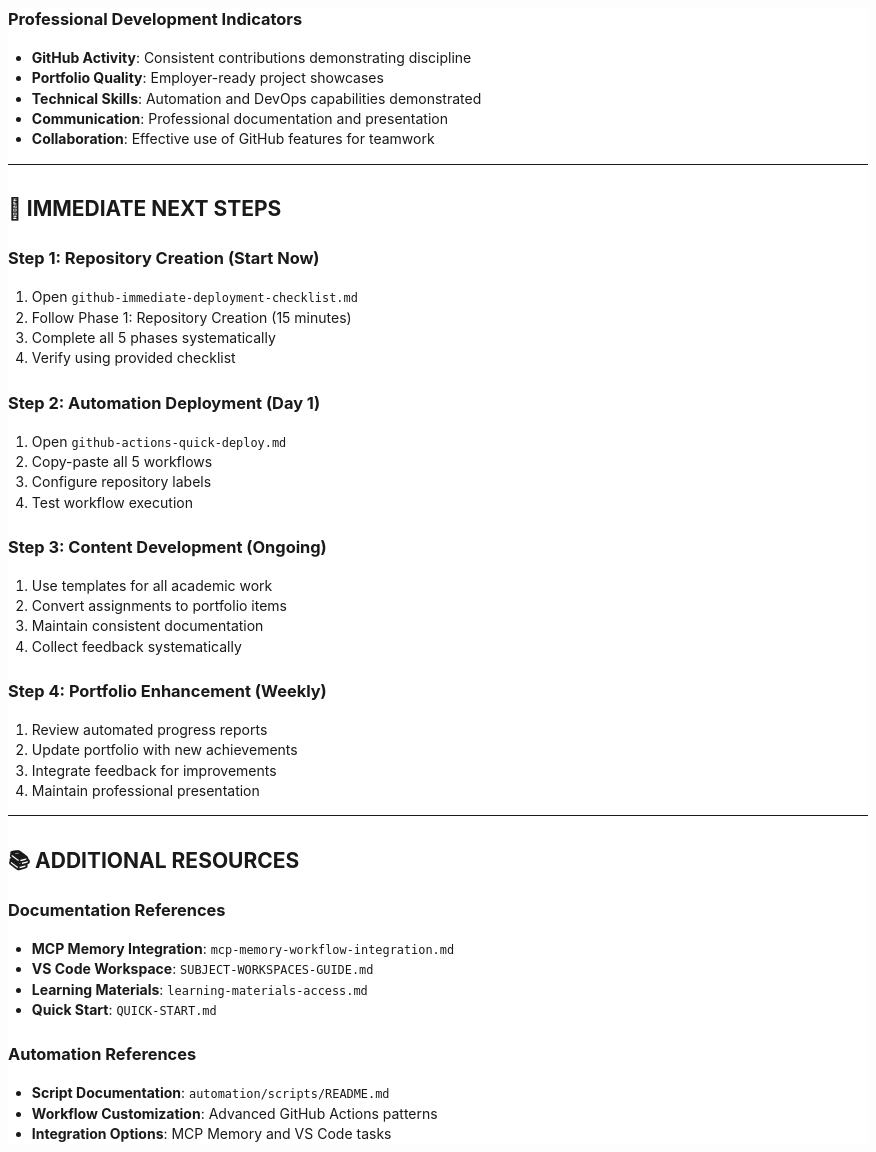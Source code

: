 ### **Professional Development Indicators**
- **GitHub Activity**: Consistent contributions demonstrating discipline
- **Portfolio Quality**: Employer-ready project showcases
- **Technical Skills**: Automation and DevOps capabilities demonstrated
- **Communication**: Professional documentation and presentation
- **Collaboration**: Effective use of GitHub features for teamwork

---

## 🚀 **IMMEDIATE NEXT STEPS**

### **Step 1: Repository Creation (Start Now)**
1. Open `github-immediate-deployment-checklist.md`
2. Follow Phase 1: Repository Creation (15 minutes)
3. Complete all 5 phases systematically
4. Verify using provided checklist

### **Step 2: Automation Deployment (Day 1)**
1. Open `github-actions-quick-deploy.md`
2. Copy-paste all 5 workflows
3. Configure repository labels
4. Test workflow execution

### **Step 3: Content Development (Ongoing)**
1. Use templates for all academic work
2. Convert assignments to portfolio items
3. Maintain consistent documentation
4. Collect feedback systematically

### **Step 4: Portfolio Enhancement (Weekly)**
1. Review automated progress reports
2. Update portfolio with new achievements
3. Integrate feedback for improvements
4. Maintain professional presentation

---

## 📚 **ADDITIONAL RESOURCES**

### **Documentation References**
- **MCP Memory Integration**: `mcp-memory-workflow-integration.md`
- **VS Code Workspace**: `SUBJECT-WORKSPACES-GUIDE.md`
- **Learning Materials**: `learning-materials-access.md`
- **Quick Start**: `QUICK-START.md`

### **Automation References**
- **Script Documentation**: `automation/scripts/README.md`
- **Workflow Customization**: Advanced GitHub Actions patterns
- **Integration Options**: MCP Memory and VS Code tasks
